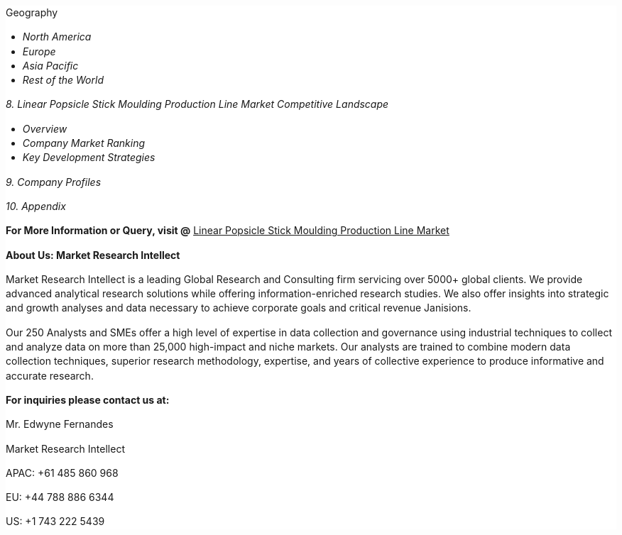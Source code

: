 Geography</span></em></p><ul><li><em><span class="">North America</span></em></li><li><em><span class="">Europe</span></em></li><li><em><span class="">Asia Pacific</span></em></li><li><em><span class="">Rest of the World</span></em></li></ul><p><em><span class="font-[700]">8. Linear Popsicle Stick Moulding Production Line Market Competitive Landscape</span></em></p><ul><li><em><span class="">Overview</span></em></li><li><em><span class="">Company Market Ranking</span></em></li><li><em><span class="">Key Development Strategies</span></em></li></ul><p><em><span class="font-[700]">9. Company Profiles</span></em></p><p><em><span class="font-[700]">10. Appendix</span></em></p><p><span class="font-[700]"><strong>For More Information or Query, visit&nbsp;@</strong>&nbsp;</span><span class="font-[700]"><a href="https://www.marketresearchintellect.com/product/linear-popsicle-stick-moulding-production-line-market/?utm_source=Linkedin&utm_medium=822" target="_blank" data-tracking-control-name="article-ssr-frontend-pulse_little-text-block" data-tracking-will-navigate="" data-test-link="">Linear Popsicle Stick Moulding Production Line Market</a></span></p><p><strong><span class="font-[700]">About Us: Market Research Intellect</span></strong></p><p><span class="">Market Research Intellect is a leading Global Research and Consulting firm servicing over 5000+ global clients. We provide advanced analytical research solutions while offering information-enriched research studies.&nbsp;</span>We also offer insights into strategic and growth analyses and data necessary to achieve corporate goals and critical revenue Janisions.</p><p><span class="">Our 250 Analysts and SMEs offer a high level of expertise in data collection and governance using industrial techniques to collect and analyze data on more than 25,000 high-impact and niche markets. Our analysts are trained to combine modern data collection techniques, superior research methodology, expertise, and years of collective experience to produce informative and accurate research.</span></p><p><strong>For inquiries please contact us at:</strong></p><p>Mr. Edwyne Fernandes</p><p>Market Research Intellect</p><p>APAC: +61 485 860 968</p><p>EU: +44 788 886 6344</p><p>US: +1 743 222 5439</p>